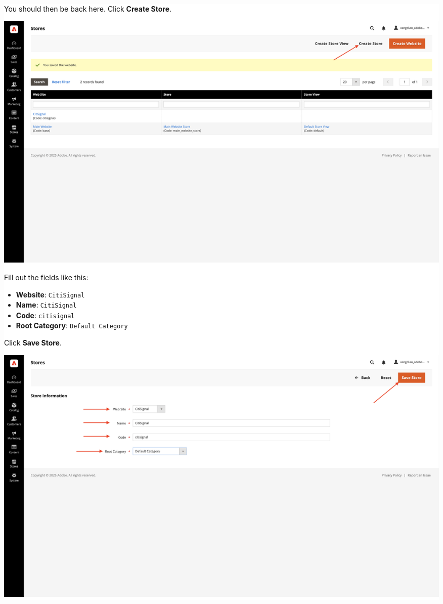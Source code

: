 You should then be back here. Click **Create Store**.

![AEM Assets](./images/accs11.png)

Fill out the fields like this:

- **Website**: `CitiSignal`
- **Name**: `CitiSignal`
- **Code**: `citisignal`
- **Root Category**: `Default Category`

Click **Save Store**.

![AEM Assets](./images/accs12.png)

